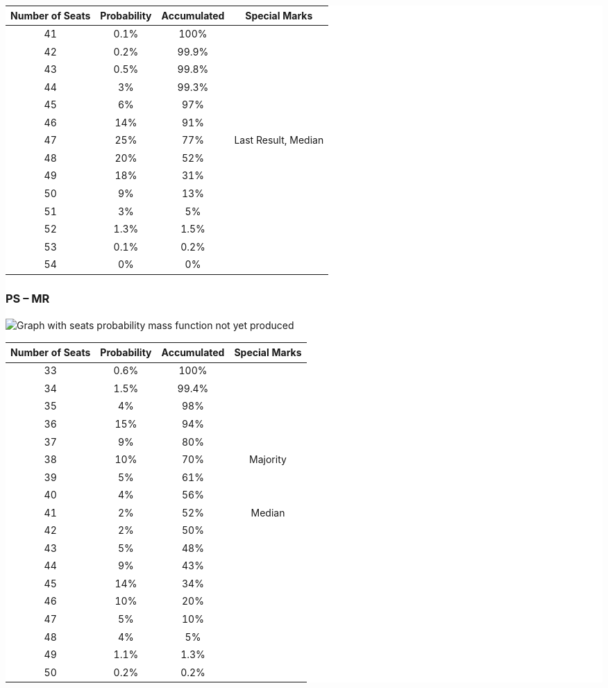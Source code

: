 | Number of Seats | Probability | Accumulated | Special Marks |
|:---------------:|:-----------:|:-----------:|:-------------:|
| 41 | 0.1% | 100% |  |
| 42 | 0.2% | 99.9% |  |
| 43 | 0.5% | 99.8% |  |
| 44 | 3% | 99.3% |  |
| 45 | 6% | 97% |  |
| 46 | 14% | 91% |  |
| 47 | 25% | 77% | Last Result, Median |
| 48 | 20% | 52% |  |
| 49 | 18% | 31% |  |
| 50 | 9% | 13% |  |
| 51 | 3% | 5% |  |
| 52 | 1.3% | 1.5% |  |
| 53 | 0.1% | 0.2% |  |
| 54 | 0% | 0% |  |

### PS – MR

![Graph with seats probability mass function not yet produced](average-coalitions-seats-pmf-ps–mr.png "Seats Probability Mass Function")

| Number of Seats | Probability | Accumulated | Special Marks |
|:---------------:|:-----------:|:-----------:|:-------------:|
| 33 | 0.6% | 100% |  |
| 34 | 1.5% | 99.4% |  |
| 35 | 4% | 98% |  |
| 36 | 15% | 94% |  |
| 37 | 9% | 80% |  |
| 38 | 10% | 70% | Majority |
| 39 | 5% | 61% |  |
| 40 | 4% | 56% |  |
| 41 | 2% | 52% | Median |
| 42 | 2% | 50% |  |
| 43 | 5% | 48% |  |
| 44 | 9% | 43% |  |
| 45 | 14% | 34% |  |
| 46 | 10% | 20% |  |
| 47 | 5% | 10% |  |
| 48 | 4% | 5% |  |
| 49 | 1.1% | 1.3% |  |
| 50 | 0.2% | 0.2% |  |